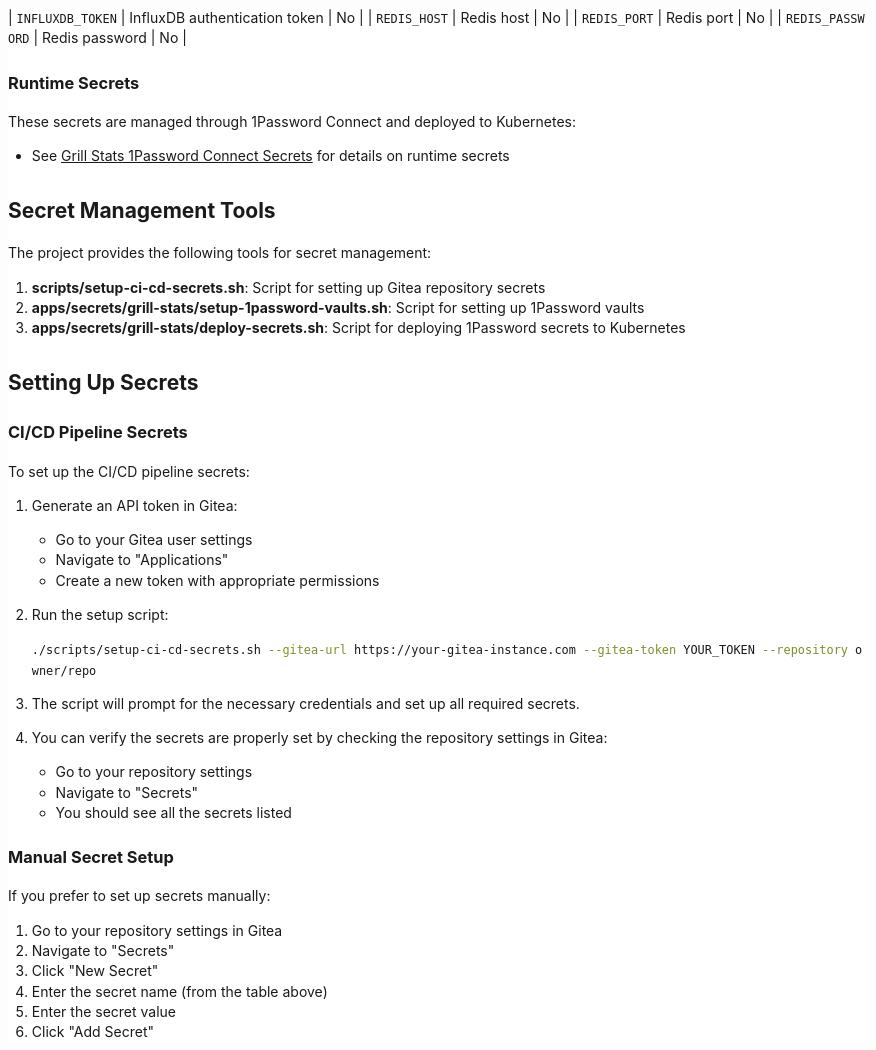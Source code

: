 | `INFLUXDB_TOKEN` | InfluxDB authentication token | No |
| `REDIS_HOST` | Redis host | No |
| `REDIS_PORT` | Redis port | No |
| `REDIS_PASSWORD` | Redis password | No |

### Runtime Secrets

These secrets are managed through 1Password Connect and deployed to Kubernetes:

- See [Grill Stats 1Password Connect Secrets](/apps/secrets/grill-stats/README.md) for details on runtime secrets

## Secret Management Tools

The project provides the following tools for secret management:

1. **scripts/setup-ci-cd-secrets.sh**: Script for setting up Gitea repository secrets
2. **apps/secrets/grill-stats/setup-1password-vaults.sh**: Script for setting up 1Password vaults
3. **apps/secrets/grill-stats/deploy-secrets.sh**: Script for deploying 1Password secrets to Kubernetes

## Setting Up Secrets

### CI/CD Pipeline Secrets

To set up the CI/CD pipeline secrets:

1. Generate an API token in Gitea:
   - Go to your Gitea user settings
   - Navigate to "Applications"
   - Create a new token with appropriate permissions

2. Run the setup script:
   ```bash
   ./scripts/setup-ci-cd-secrets.sh --gitea-url https://your-gitea-instance.com --gitea-token YOUR_TOKEN --repository owner/repo
   ```

3. The script will prompt for the necessary credentials and set up all required secrets.

4. You can verify the secrets are properly set by checking the repository settings in Gitea:
   - Go to your repository settings
   - Navigate to "Secrets"
   - You should see all the secrets listed

### Manual Secret Setup

If you prefer to set up secrets manually:

1. Go to your repository settings in Gitea
2. Navigate to "Secrets"
3. Click "New Secret"
4. Enter the secret name (from the table above)
5. Enter the secret value
6. Click "Add Secret"
